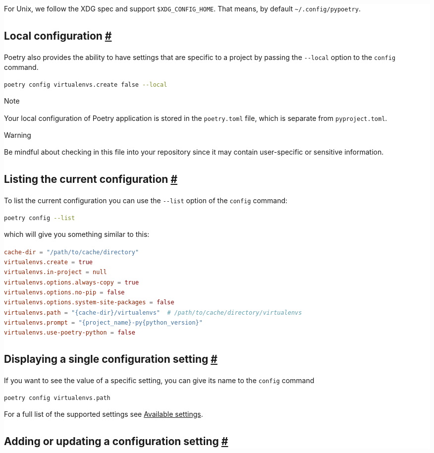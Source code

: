 For Unix, we follow the XDG spec and support `$XDG_CONFIG_HOME`. That means, by default `~/.config/pypoetry`.

## Local configuration [#](#local-configuration)

Poetry also provides the ability to have settings that are specific to a project by passing the `--local` option to the `config` command.

```bash
poetry config virtualenvs.create false --local
```

Note

Your local configuration of Poetry application is stored in the `poetry.toml` file, which is separate from `pyproject.toml`.

Warning

Be mindful about checking in this file into your repository since it may contain user-specific or sensitive information.

## Listing the current configuration [#](#listing-the-current-configuration)

To list the current configuration you can use the `--list` option of the `config` command:

```bash
poetry config --list
```

which will give you something similar to this:

```toml
cache-dir = "/path/to/cache/directory"
virtualenvs.create = true
virtualenvs.in-project = null
virtualenvs.options.always-copy = true
virtualenvs.options.no-pip = false
virtualenvs.options.system-site-packages = false
virtualenvs.path = "{cache-dir}/virtualenvs"  # /path/to/cache/directory/virtualenvs
virtualenvs.prompt = "{project_name}-py{python_version}"
virtualenvs.use-poetry-python = false
```

## Displaying a single configuration setting [#](#displaying-a-single-configuration-setting)

If you want to see the value of a specific setting, you can give its name to the `config` command

```bash
poetry config virtualenvs.path
```

For a full list of the supported settings see [Available settings](#available-settings).

## Adding or updating a configuration setting [#](#adding-or-updating-a-configuration-setting)
